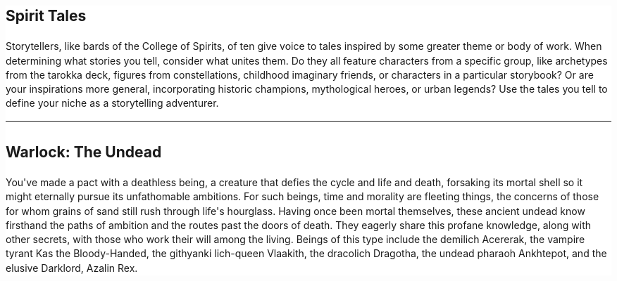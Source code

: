 ## Spirit Tales

Storytellers, like bards of the College of Spirits, of ten give voice to tales inspired by some greater theme or body of work. When determining what stories you tell, consider what unites them. Do they all feature characters from a specific group, like archetypes from the tarokka deck, figures from constellations, childhood imaginary friends, or characters in a particular storybook? Or are your inspirations more general, incorporating historic champions, mythological heroes, or urban legends? Use the tales you tell to define your niche as a storytelling adventurer.

---

## Warlock: The Undead

You've made a pact with a deathless being, a creature that defies the cycle and life and death, forsaking its mortal shell so it might eternally pursue its unfathomable ambitions. For such beings, time and morality are fleeting things, the concerns of those for whom grains of sand still rush through life's hourglass. Having once been mortal themselves, these ancient undead know firsthand the paths of ambition and the routes past the doors of death. They eagerly share this profane knowledge, along with other secrets, with those who work their will among the living.
Beings of this type include the demilich Acererak, the vampire tyrant Kas the Bloody-Handed, the githyanki lich-queen Vlaakith, the dracolich Dragotha, the undead pharaoh Ankhtepot, and the elusive Darklord, Azalin Rex.